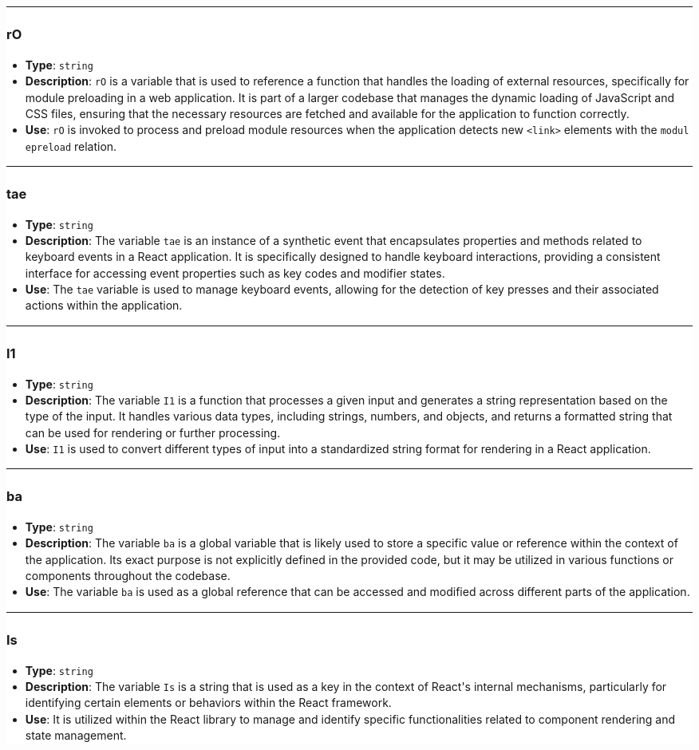 
---
### rO
- **Type**: `string`
- **Description**: `rO` is a variable that is used to reference a function that handles the loading of external resources, specifically for module preloading in a web application. It is part of a larger codebase that manages the dynamic loading of JavaScript and CSS files, ensuring that the necessary resources are fetched and available for the application to function correctly.
- **Use**: `rO` is invoked to process and preload module resources when the application detects new `<link>` elements with the `modulepreload` relation.


---
### tae
- **Type**: `string`
- **Description**: The variable `tae` is an instance of a synthetic event that encapsulates properties and methods related to keyboard events in a React application. It is specifically designed to handle keyboard interactions, providing a consistent interface for accessing event properties such as key codes and modifier states.
- **Use**: The `tae` variable is used to manage keyboard events, allowing for the detection of key presses and their associated actions within the application.


---
### I1
- **Type**: `string`
- **Description**: The variable `I1` is a function that processes a given input and generates a string representation based on the type of the input. It handles various data types, including strings, numbers, and objects, and returns a formatted string that can be used for rendering or further processing.
- **Use**: `I1` is used to convert different types of input into a standardized string format for rendering in a React application.


---
### ba
- **Type**: `string`
- **Description**: The variable `ba` is a global variable that is likely used to store a specific value or reference within the context of the application. Its exact purpose is not explicitly defined in the provided code, but it may be utilized in various functions or components throughout the codebase.
- **Use**: The variable `ba` is used as a global reference that can be accessed and modified across different parts of the application.


---
### Is
- **Type**: `string`
- **Description**: The variable `Is` is a string that is used as a key in the context of React's internal mechanisms, particularly for identifying certain elements or behaviors within the React framework.
- **Use**: It is utilized within the React library to manage and identify specific functionalities related to component rendering and state management.
